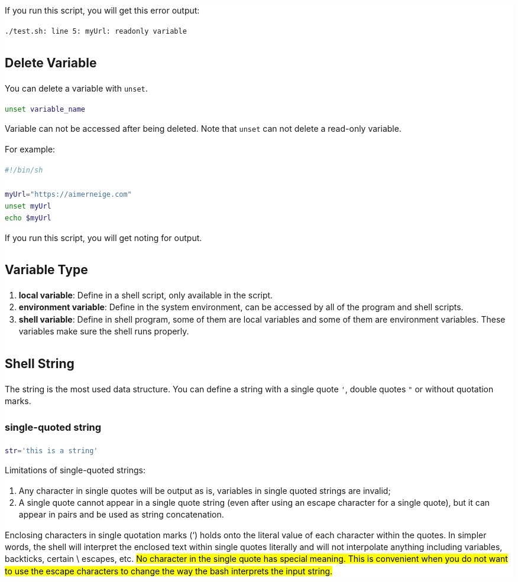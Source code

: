 If you run this script, you will get this error output:

```bash
./test.sh: line 5: myUrl: readonly variable
```

## Delete Variable

You can delete a variable with `unset`.

```bash
unset variable_name
```

Variable can not be accessed after being deleted. Note that `unset` can not delete a read-only variable.

For example:

```bash
#!/bin/sh

myUrl="https://aimerneige.com"
unset myUrl
echo $myUrl
```

If you run this script, you will get noting for output.

## Variable Type

1. **local variable**: Define in a shell script, only available in the script.
2. **environment variable**: Define in the system environment, can be accessed by all of the program and shell scripts.
3. **shell variable**: Define in shell program, some of them are local variables and some of them are environment variables. These variables make sure the shell runs properly.

## Shell String

The string is the most used data structure. You can define a string with a single quote `'`, double quotes `"` or without quotation marks.

### single-quoted string

```bash
str='this is a string'
```

Limitations of single-quoted strings:

1. Any character in single quotes will be output as is, variables in single quoted strings are invalid;
2. A single quote cannot appear in a single quote string (even after using an escape character for a single quote), but it can appear in pairs and be used as string concatenation.

Enclosing characters in single quotation marks (‘) holds onto the literal value of each character within the quotes.  In simpler words, the shell will interpret the enclosed text within single quotes literally and will not interpolate anything including variables, backticks, certain \ escapes, etc. <mark>No character in the single quote has special meaning. This is convenient when you do not want to use the escape characters to change the way the bash interprets the input string.</mark>
